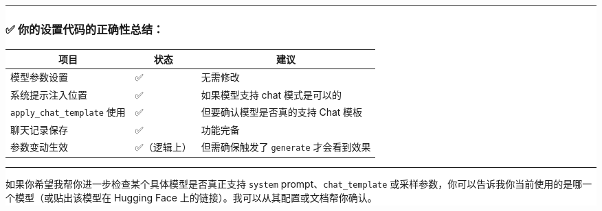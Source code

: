 ------

### ✅ 你的设置代码的正确性总结：

| 项目                       | 状态        | 建议                                   |
| -------------------------- | ----------- | -------------------------------------- |
| 模型参数设置               | ✅           | 无需修改                               |
| 系统提示注入位置           | ✅           | 如果模型支持 chat 模式是可以的         |
| `apply_chat_template` 使用 | ✅           | 但要确认模型是否真的支持 Chat 模板     |
| 聊天记录保存               | ✅           | 功能完备                               |
| 参数变动生效               | ✅（逻辑上） | 但需确保触发了 `generate` 才会看到效果 |



------

如果你希望我帮你进一步检查某个具体模型是否真正支持 `system` prompt、`chat_template` 或采样参数，你可以告诉我你当前使用的是哪一个模型（或贴出该模型在 Hugging Face 上的链接）。我可以从其配置或文档帮你确认。